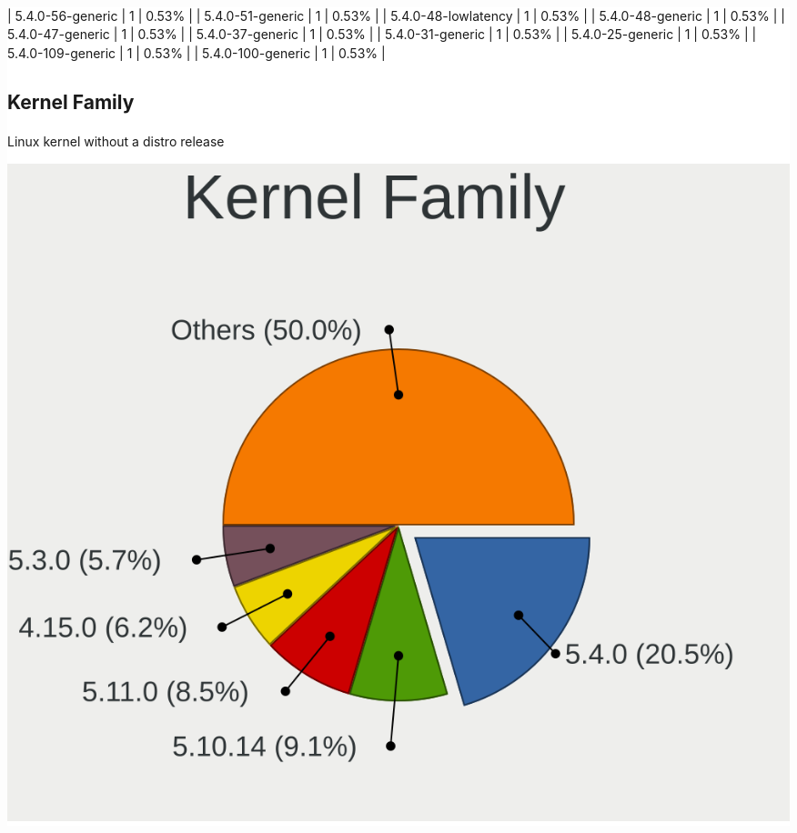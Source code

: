 | 5.4.0-56-generic            | 1         | 0.53%   |
| 5.4.0-51-generic            | 1         | 0.53%   |
| 5.4.0-48-lowlatency         | 1         | 0.53%   |
| 5.4.0-48-generic            | 1         | 0.53%   |
| 5.4.0-47-generic            | 1         | 0.53%   |
| 5.4.0-37-generic            | 1         | 0.53%   |
| 5.4.0-31-generic            | 1         | 0.53%   |
| 5.4.0-25-generic            | 1         | 0.53%   |
| 5.4.0-109-generic           | 1         | 0.53%   |
| 5.4.0-100-generic           | 1         | 0.53%   |

Kernel Family
-------------

Linux kernel without a distro release

![Kernel Family](./images/pie_chart/os_kernel_family.svg)
